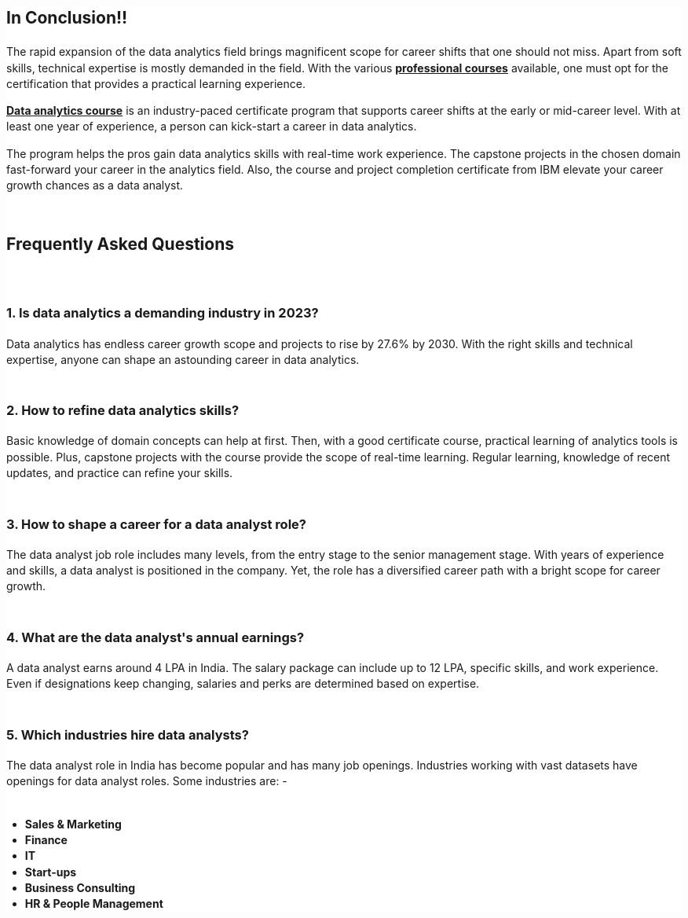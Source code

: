 ## In Conclusion!!

The rapid expansion of the data analytics field brings magnificent scope for career shifts that one should not miss. Apart from soft skills, technical expertise is mostly demanded in the field. With the various **<a href="https://www.learnbay.co/" target="_blank">professional courses</a>** available, one must opt for the certification that provides a practical learning experience.

**<a href="https://www.learnbay.co/data-analytics-certification-course" target="_blank">Data analytics course</a>** is an industry-paced certificate program that supports career shifts at the early or mid-career level. With at least one year of experience, a person can kick-start a career in data analytics.

The program helps the pros gain data analytics skills with real-time work experience. The capstone projects in the chosen domain fast-forward your career in the analytics field. Also, the course and project completion certificate from IBM elevate your career growth chances as a data analyst.</br></br>

## Frequently Asked Questions

</br>

### 1. Is data analytics a demanding industry in 2023?

Data analytics has endless career growth scope and projects to rise by 27.6% by 2030. With the right skills and technical expertise, anyone can shape an astounding career in data analytics. </br></br>

### 2. How to refine data analytics skills?

Basic knowledge of domain concepts can help at first. Then, with a good certificate course, practical learning of analytics tools is possible. Plus, capstone projects with the course provide the scope of real-time learning. Regular learning, knowledge of recent updates, and practice can refine your skills. </br></br>

### 3. How to shape a career for a data analyst role?

The data analyst job role includes many levels, from the entry stage to the senior management stage. With years of experience and skills, a data analyst is positioned in the company. Yet, the role has a diversified career path with a bright scope for career growth. </br></br>

### 4. What are the data analyst's annual earnings?

A data analyst earns around 4 LPA in India. The salary package can include up to 12 LPA, specific skills, and work experience. Even if designations keep changing, salaries and perks are determined based on expertise. </br></br>

### 5. Which industries hire data analysts?

The data analyst role in India has become popular and has many job openings. Industries working with vast datasets have openings for data analyst roles. Some industries are: - </br></br>

- <b>Sales & Marketing</b>
- <b>Finance</b>
- <b>IT</b>
- <b>Start-ups</b>
- <b>Business Consulting</b>
- <b>HR & People Management</b>
